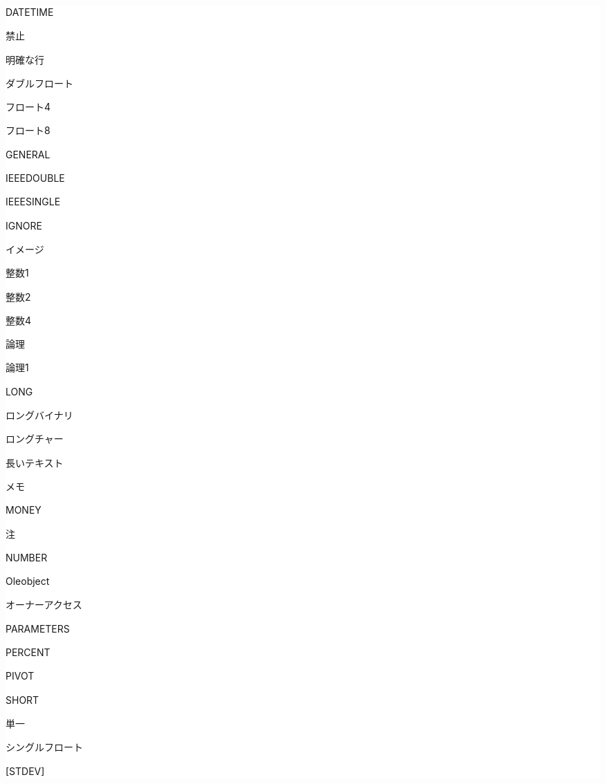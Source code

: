  DATETIME  
  
 禁止  
  
 明確な行  
  
 ダブルフロート  
  
 フロート4  
  
 フロート8  
  
 GENERAL  
  
 IEEEDOUBLE  
  
 IEEESINGLE  
  
 IGNORE  
  
 イメージ  
  
 整数1  
  
 整数2  
  
 整数4  
  
 論理  
  
 論理1  
  
 LONG  
  
 ロングバイナリ  
  
 ロングチャー  
  
 長いテキスト  
  
 メモ  
  
 MONEY  
  
 注  
  
 NUMBER  
  
 Oleobject  
  
 オーナーアクセス  
  
 PARAMETERS  
  
 PERCENT  
  
 PIVOT  
  
 SHORT  
  
 単一  
  
 シングルフロート  
  
 [STDEV]  
  